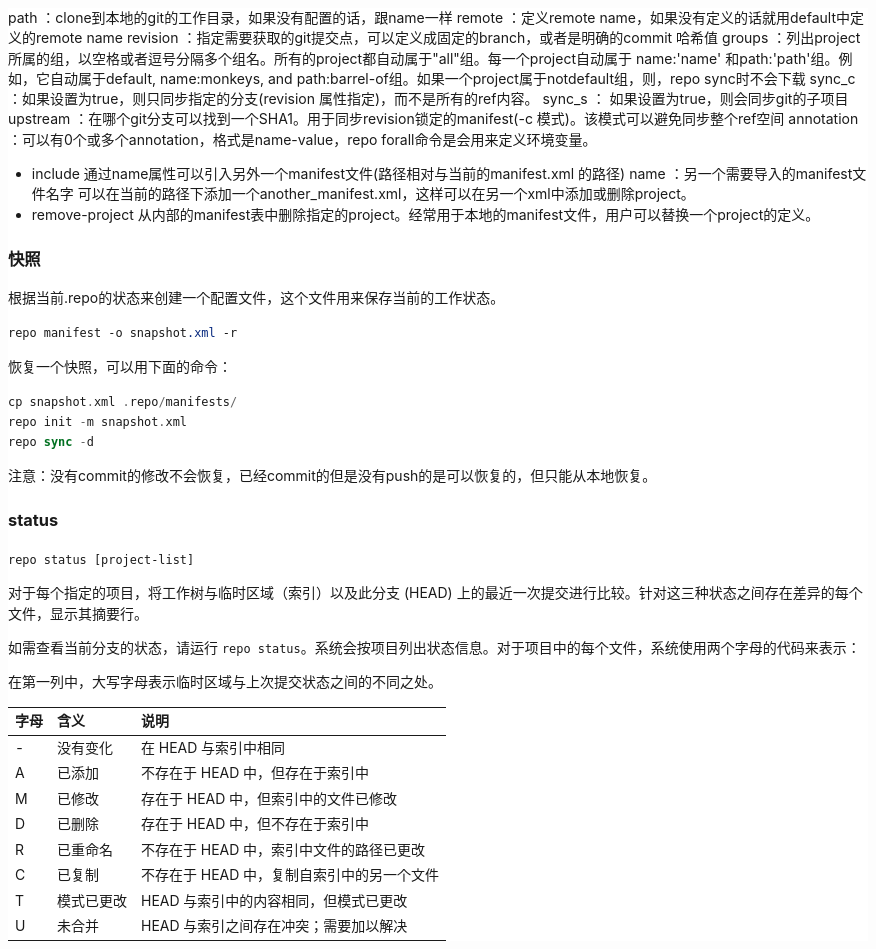    path ：clone到本地的git的工作目录，如果没有配置的话，跟name一样
   remote ：定义remote name，如果没有定义的话就用default中定义的remote name
   revision ：指定需要获取的git提交点，可以定义成固定的branch，或者是明确的commit 哈希值
   groups ：列出project所属的组，以空格或者逗号分隔多个组名。所有的project都自动属于"all"组。每一个project自动属于
   name:'name' 和path:'path'组。例如<project name="monkeys" path="barrel-of"/>，它自动属于default, name:monkeys, and path:barrel-of组。如果一个project属于notdefault组，则，repo sync时不会下载
   sync_c ：如果设置为true，则只同步指定的分支(revision 属性指定)，而不是所有的ref内容。
   sync_s ： 如果设置为true，则会同步git的子项目
   upstream ：在哪个git分支可以找到一个SHA1。用于同步revision锁定的manifest(-c 模式)。该模式可以避免同步整个ref空间
   annotation ：可以有0个或多个annotation，格式是name-value，repo forall命令是会用来定义环境变量。
- include
   通过name属性可以引入另外一个manifest文件(路径相对与当前的manifest.xml 的路径)
   name ：另一个需要导入的manifest文件名字
   可以在当前的路径下添加一个another_manifest.xml，这样可以在另一个xml中添加或删除project。
- remove-project
   从内部的manifest表中删除指定的project。经常用于本地的manifest文件，用户可以替换一个project的定义。



### 快照

根据当前.repo的状态来创建一个配置文件，这个文件用来保存当前的工作状态。

```css
repo manifest -o snapshot.xml -r
```



恢复一个快照，可以用下面的命令：

```dart
cp snapshot.xml .repo/manifests/
repo init -m snapshot.xml
repo sync -d
```

注意：没有commit的修改不会恢复，已经commit的但是没有push的是可以恢复的，但只能从本地恢复。



### status

```
repo status [project-list]
```

对于每个指定的项目，将工作树与临时区域（索引）以及此分支 (HEAD) 上的最近一次提交进行比较。针对这三种状态之间存在差异的每个文件，显示其摘要行。

如需查看当前分支的状态，请运行 `repo status`。系统会按项目列出状态信息。对于项目中的每个文件，系统使用两个字母的代码来表示：

在第一列中，大写字母表示临时区域与上次提交状态之间的不同之处。

| 字母 | 含义       | 说明                                       |
| :--- | :--------- | :----------------------------------------- |
| -    | 没有变化   | 在 HEAD 与索引中相同                       |
| A    | 已添加     | 不存在于 HEAD 中，但存在于索引中           |
| M    | 已修改     | 存在于 HEAD 中，但索引中的文件已修改       |
| D    | 已删除     | 存在于 HEAD 中，但不存在于索引中           |
| R    | 已重命名   | 不存在于 HEAD 中，索引中文件的路径已更改   |
| C    | 已复制     | 不存在于 HEAD 中，复制自索引中的另一个文件 |
| T    | 模式已更改 | HEAD 与索引中的内容相同，但模式已更改      |
| U    | 未合并     | HEAD 与索引之间存在冲突；需要加以解决      |

